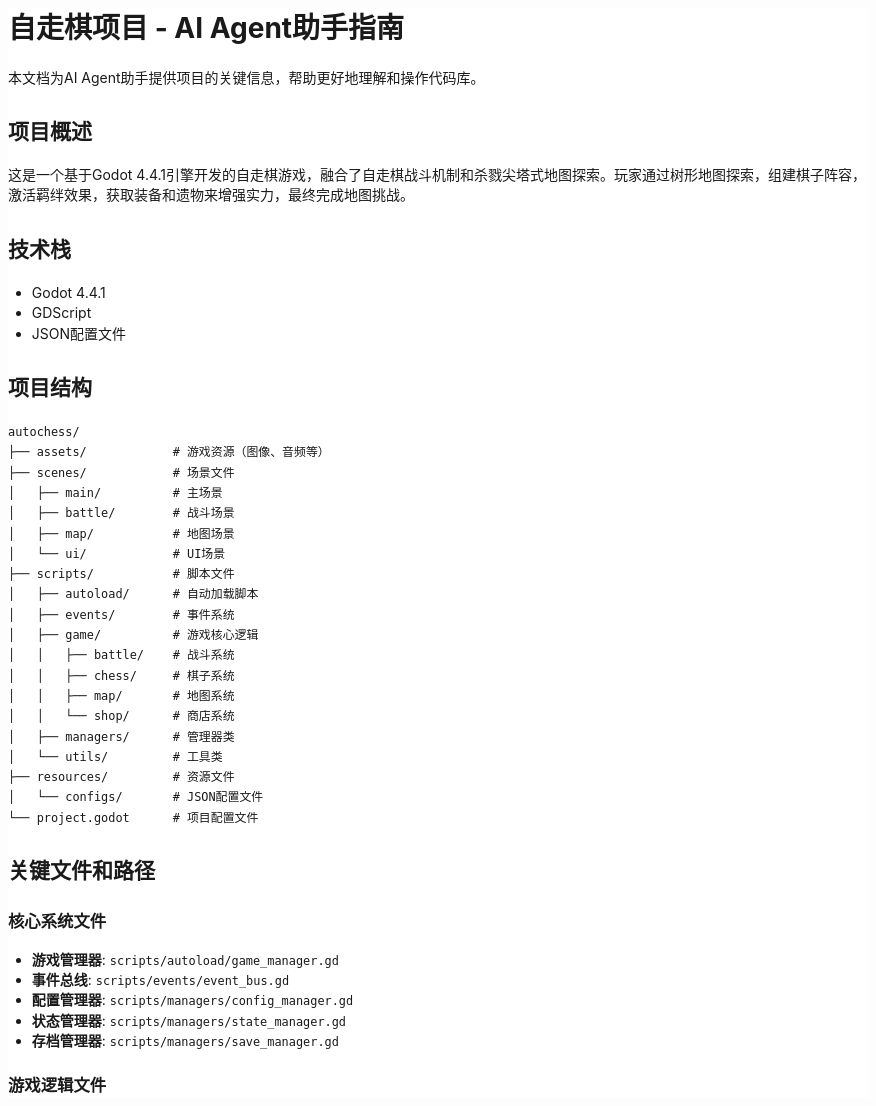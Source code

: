 # 自走棋项目 - AI Agent助手指南

本文档为AI Agent助手提供项目的关键信息，帮助更好地理解和操作代码库。

## 项目概述

这是一个基于Godot 4.4.1引擎开发的自走棋游戏，融合了自走棋战斗机制和杀戮尖塔式地图探索。玩家通过树形地图探索，组建棋子阵容，激活羁绊效果，获取装备和遗物来增强实力，最终完成地图挑战。

## 技术栈

- Godot 4.4.1
- GDScript
- JSON配置文件

## 项目结构

```
autochess/
├── assets/            # 游戏资源（图像、音频等）
├── scenes/            # 场景文件
│   ├── main/          # 主场景
│   ├── battle/        # 战斗场景
│   ├── map/           # 地图场景
│   └── ui/            # UI场景
├── scripts/           # 脚本文件
│   ├── autoload/      # 自动加载脚本
│   ├── events/        # 事件系统
│   ├── game/          # 游戏核心逻辑
│   │   ├── battle/    # 战斗系统
│   │   ├── chess/     # 棋子系统
│   │   ├── map/       # 地图系统
│   │   └── shop/      # 商店系统
│   ├── managers/      # 管理器类
│   └── utils/         # 工具类
├── resources/         # 资源文件
│   └── configs/       # JSON配置文件
└── project.godot      # 项目配置文件
```

## 关键文件和路径

### 核心系统文件

- **游戏管理器**: `scripts/autoload/game_manager.gd`
- **事件总线**: `scripts/events/event_bus.gd`
- **配置管理器**: `scripts/managers/config_manager.gd`
- **状态管理器**: `scripts/managers/state_manager.gd`
- **存档管理器**: `scripts/managers/save_manager.gd`

### 游戏逻辑文件
